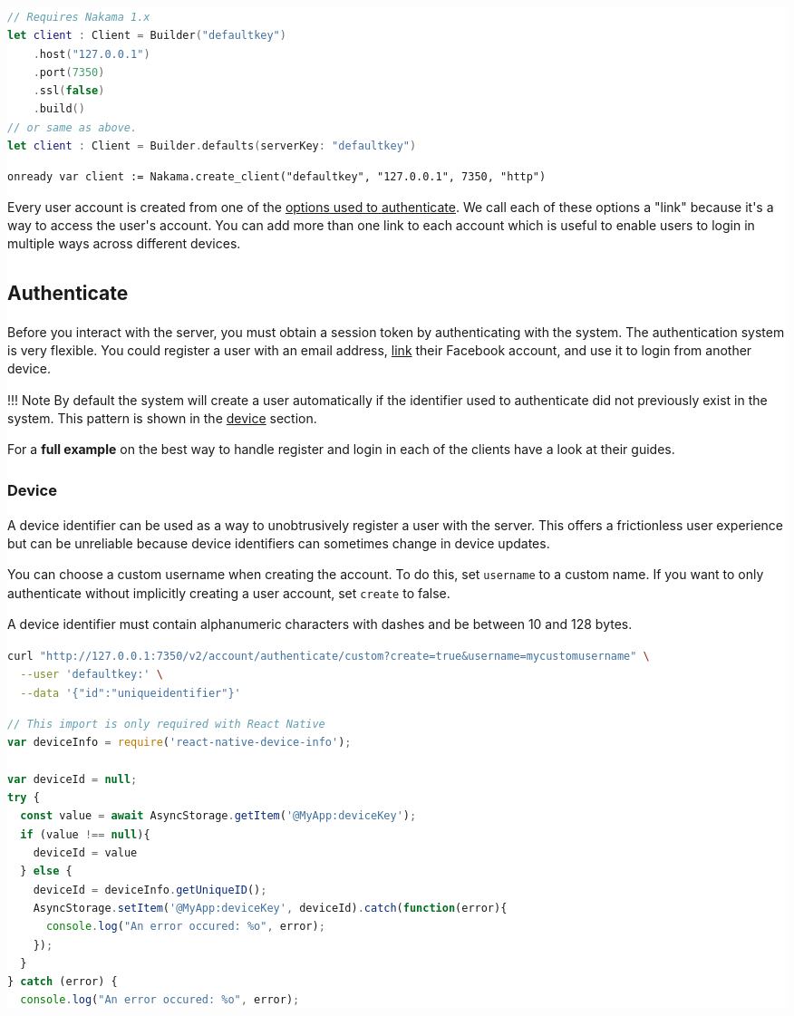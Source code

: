 ```swift tab="Swift"
// Requires Nakama 1.x
let client : Client = Builder("defaultkey")
    .host("127.0.0.1")
    .port(7350)
    .ssl(false)
    .build()
// or same as above.
let client : Client = Builder.defaults(serverKey: "defaultkey")
```

```gdscript tab="Godot"
onready var client := Nakama.create_client("defaultkey", "127.0.0.1", 7350, "http")
```

Every user account is created from one of the [options used to authenticate](#authenticate). We call each of these options a "link" because it's a way to access the user's account. You can add more than one link to each account which is useful to enable users to login in multiple ways across different devices.

## Authenticate

Before you interact with the server, you must obtain a session token by authenticating with the system. The authentication system is very flexible. You could register a user with an email address, [link](#link-or-unlink) their Facebook account, and use it to login from another device.

!!! Note
    By default the system will create a user automatically if the identifier used to authenticate did not previously exist in the system. This pattern is shown in the [device](#device) section.

For a __full example__ on the best way to handle register and login in each of the clients have a look at their guides.

### Device

A device identifier can be used as a way to unobtrusively register a user with the server. This offers a frictionless user experience but can be unreliable because device identifiers can sometimes change in device updates.

You can choose a custom username when creating the account. To do this, set `username` to a custom name. If you want to only authenticate without implicitly creating a user account, set `create` to false.

A device identifier must contain alphanumeric characters with dashes and be between 10 and 128 bytes.

```sh tab="cURL"
curl "http://127.0.0.1:7350/v2/account/authenticate/custom?create=true&username=mycustomusername" \
  --user 'defaultkey:' \
  --data '{"id":"uniqueidentifier"}'
```

```js tab="JavaScript"
// This import is only required with React Native
var deviceInfo = require('react-native-device-info');

var deviceId = null;
try {
  const value = await AsyncStorage.getItem('@MyApp:deviceKey');
  if (value !== null){
    deviceId = value
  } else {
    deviceId = deviceInfo.getUniqueID();
    AsyncStorage.setItem('@MyApp:deviceKey', deviceId).catch(function(error){
      console.log("An error occured: %o", error);
    });
  }
} catch (error) {
  console.log("An error occured: %o", error);
```